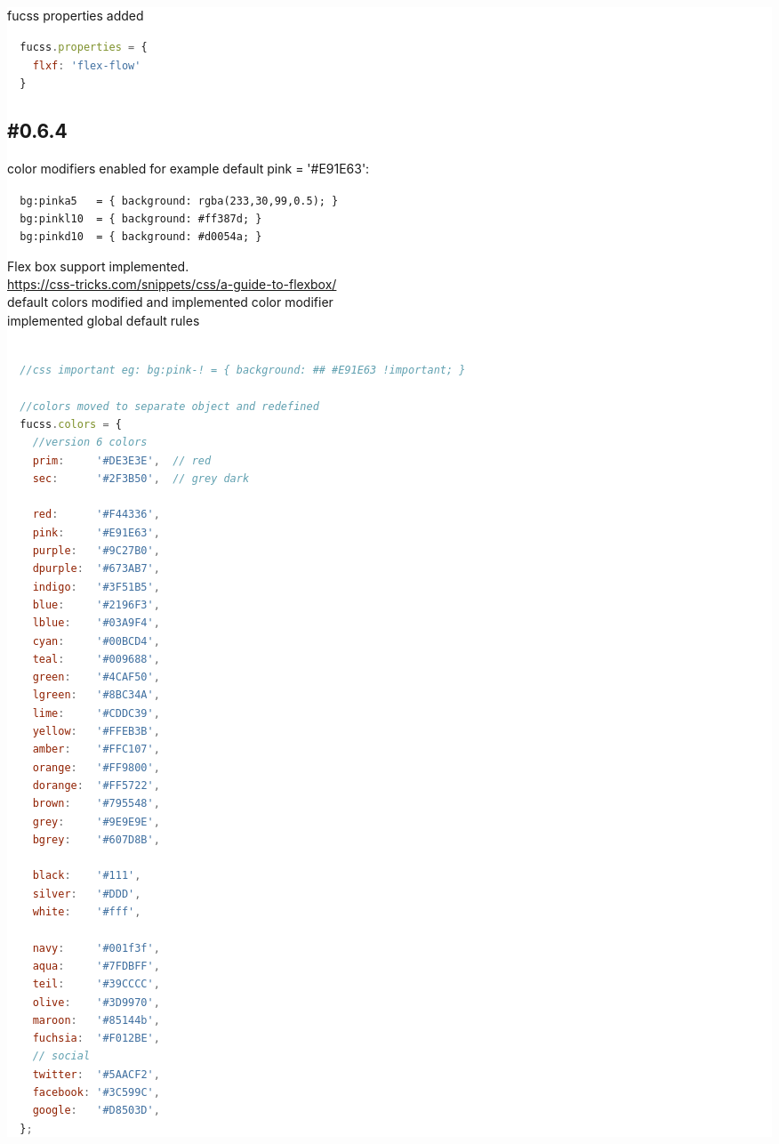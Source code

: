 fucss properties added

```javascript
  fucss.properties = {
    flxf: 'flex-flow'
  }
```

## #0.6.4
color modifiers enabled for example default pink = '#E91E63':
```
  bg:pinka5   = { background: rgba(233,30,99,0.5); }  
  bg:pinkl10  = { background: #ff387d; }  
  bg:pinkd10  = { background: #d0054a; }  
```
Flex box support implemented.  
https://css-tricks.com/snippets/css/a-guide-to-flexbox/  
default colors modified and implemented color modifier  
implemented global default rules
```javascript

  //css important eg: bg:pink-! = { background: ## #E91E63 !important; }

  //colors moved to separate object and redefined
  fucss.colors = {
    //version 6 colors
    prim:     '#DE3E3E',  // red
    sec:      '#2F3B50',  // grey dark

    red:      '#F44336',
    pink:     '#E91E63',
    purple:   '#9C27B0',
    dpurple:  '#673AB7',
    indigo:   '#3F51B5',
    blue:     '#2196F3',
    lblue:    '#03A9F4',
    cyan:     '#00BCD4',
    teal:     '#009688',
    green:    '#4CAF50',
    lgreen:   '#8BC34A',
    lime:     '#CDDC39',
    yellow:   '#FFEB3B',
    amber:    '#FFC107',
    orange:   '#FF9800',
    dorange:  '#FF5722',
    brown:    '#795548',
    grey:     '#9E9E9E',
    bgrey:    '#607D8B',

    black:    '#111',
    silver:   '#DDD',
    white:    '#fff',

    navy:     '#001f3f',
    aqua:     '#7FDBFF',
    teil:     '#39CCCC',
    olive:    '#3D9970',
    maroon:   '#85144b',
    fuchsia:  '#F012BE',
    // social
    twitter:  '#5AACF2',
    facebook: '#3C599C',
    google:   '#D8503D',
  };
```
